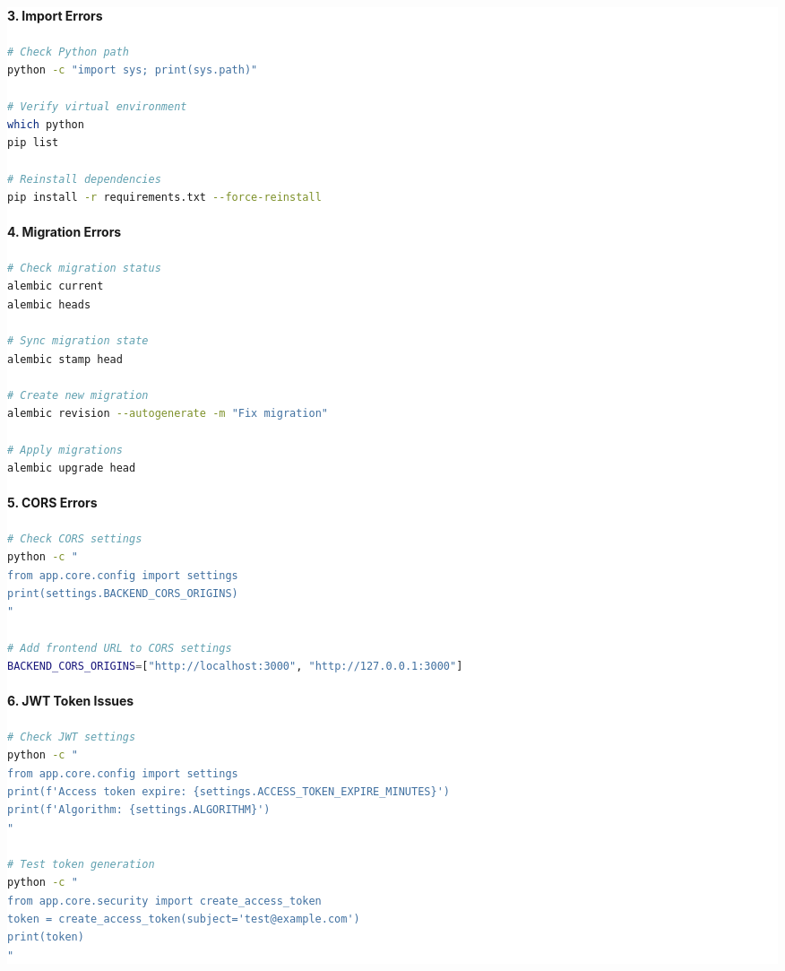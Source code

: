 #### 3. Import Errors
```bash
# Check Python path
python -c "import sys; print(sys.path)"

# Verify virtual environment
which python
pip list

# Reinstall dependencies
pip install -r requirements.txt --force-reinstall
```

#### 4. Migration Errors
```bash
# Check migration status
alembic current
alembic heads

# Sync migration state
alembic stamp head

# Create new migration
alembic revision --autogenerate -m "Fix migration"

# Apply migrations
alembic upgrade head
```

#### 5. CORS Errors
```bash
# Check CORS settings
python -c "
from app.core.config import settings
print(settings.BACKEND_CORS_ORIGINS)
"

# Add frontend URL to CORS settings
BACKEND_CORS_ORIGINS=["http://localhost:3000", "http://127.0.0.1:3000"]
```

#### 6. JWT Token Issues
```bash
# Check JWT settings
python -c "
from app.core.config import settings
print(f'Access token expire: {settings.ACCESS_TOKEN_EXPIRE_MINUTES}')
print(f'Algorithm: {settings.ALGORITHM}')
"

# Test token generation
python -c "
from app.core.security import create_access_token
token = create_access_token(subject='test@example.com')
print(token)
"
```
